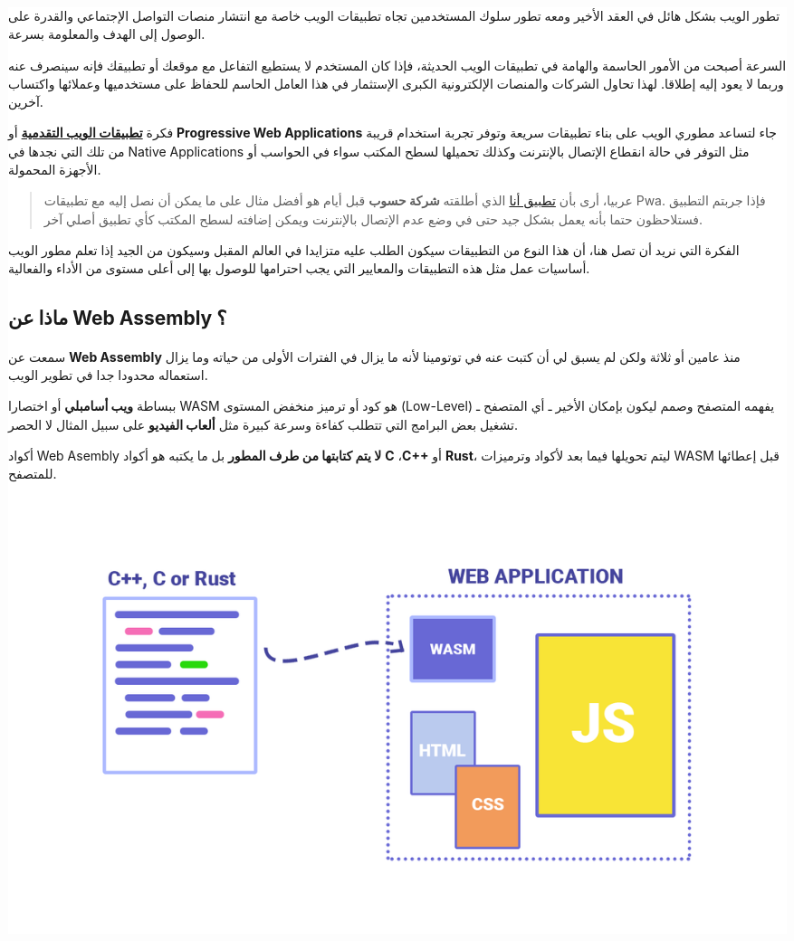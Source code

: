 تطور الويب بشكل هائل في العقد الأخير ومعه تطور سلوك المستخدمين تجاه تطبيقات الويب خاصة مع انتشار منصات التواصل الإجتماعي والقدرة على الوصول إلى الهدف والمعلومة بسرعة.

السرعة أصبحت من الأمور الحاسمة والهامة في تطبيقات الويب الحديثة، فإذا كان المستخدم لا يستطيع التفاعل مع موقعك أو تطبيقك فإنه سينصرف عنه وربما لا يعود إليه إطلاقا. لهذا تحاول الشركات والمنصات الإلكترونية الكبرى الإستثمار في هذا العامل الحاسم للحفاظ على مستخدميها وعملائها واكتساب آخرين.

فكرة **[تطبيقات الويب التقدمية](/web-development/what-is-progressive-web-applications/)** أو **Progressive Web Applications** جاء لتساعد مطوري الويب على بناء تطبيقات سريعة وتوفر تجربة استخدام قريبة من تلك التي نجدها في Native Applications مثل التوفر في حالة انقطاع الإتصال بالإنترنت وكذلك تحميلها لسطح المكتب سواء في الحواسب أو الأجهزة المحمولة.

> عربيا، أرى بأن [تطبيق أنا](https://ana.hsoub.com/) الذي أطلقته **شركة حسوب** قبل أيام هو أفضل مثال على ما يمكن أن نصل إليه مع تطبيقات Pwa. فإذا جربتم التطبيق فستلاحظون حتما بأنه يعمل بشكل جيد حتى في وضع عدم الإتصال بالإنترنت ويمكن إضافته لسطح المكتب كأي تطبيق أصلي آخر.

الفكرة التي نريد أن تصل هنا، أن هذا النوع من التطبيقات سيكون الطلب عليه متزايدا في العالم المقبل وسيكون من الجيد إذا تعلم مطور الويب أساسيات عمل مثل هذه التطبيقات والمعايير التي يجب احترامها للوصول بها إلى أعلى مستوى من الأداء والفعالية.

## ماذا عن Web Assembly ؟

سمعت عن **Web Assembly** منذ عامين أو ثلاثة ولكن لم يسبق لي أن كتبت عنه في توتومينا لأنه ما يزال في الفترات الأولى من حياته وما يزال استعماله محدودا جدا في تطوير الويب.

ببساطة **ويب أسامبلي** أو اختصارا WASM هو كود أو ترميز منخفض المستوى (Low-Level) يفهمه المتصفح وصمم ليكون بإمكان الأخير ـ أي المتصفح ـ تشغيل بعض البرامج التي تتطلب كفاءة وسرعة كبيرة مثل **ألعاب الفيديو** على سبيل المثال لا الحصر.

أكواد Web Asembly **لا يتم كتابتها من طرف المطور** بل ما يكتبه هو أكواد **C** ،**C++** أو **Rust**، ليتم تحويلها فيما بعد لأكواد وترميزات WASM قبل إعطائها للمتصفح.

![Web Assembly](../images/web-assembly.png)
